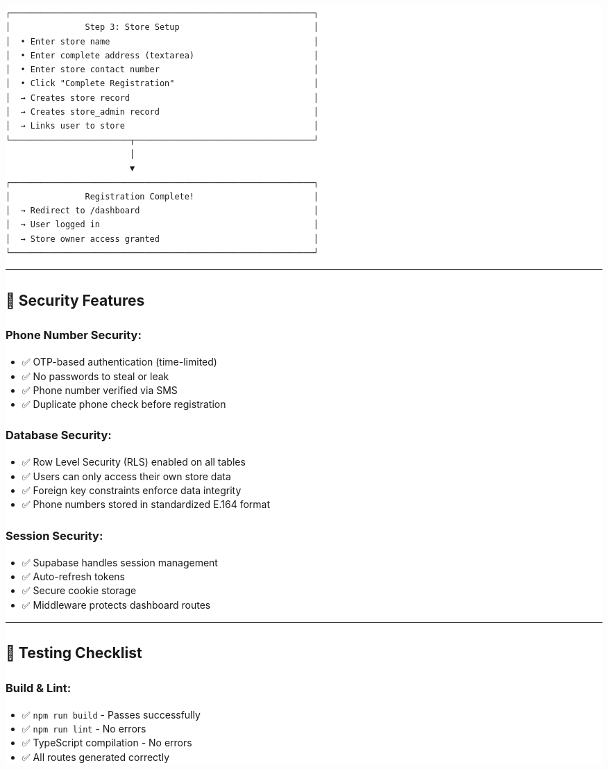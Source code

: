 ```
┌─────────────────────────────────────────────────────────────┐
│               Step 3: Store Setup                           │
│  • Enter store name                                         │
│  • Enter complete address (textarea)                        │
│  • Enter store contact number                               │
│  • Click "Complete Registration"                            │
│  → Creates store record                                     │
│  → Creates store_admin record                               │
│  → Links user to store                                      │
└────────────────────────┬────────────────────────────────────┘
                         │
                         ▼
┌─────────────────────────────────────────────────────────────┐
│               Registration Complete!                        │
│  → Redirect to /dashboard                                   │
│  → User logged in                                           │
│  → Store owner access granted                               │
└─────────────────────────────────────────────────────────────┘
```

---

## 🔐 Security Features

### **Phone Number Security:**
- ✅ OTP-based authentication (time-limited)
- ✅ No passwords to steal or leak
- ✅ Phone number verified via SMS
- ✅ Duplicate phone check before registration

### **Database Security:**
- ✅ Row Level Security (RLS) enabled on all tables
- ✅ Users can only access their own store data
- ✅ Foreign key constraints enforce data integrity
- ✅ Phone numbers stored in standardized E.164 format

### **Session Security:**
- ✅ Supabase handles session management
- ✅ Auto-refresh tokens
- ✅ Secure cookie storage
- ✅ Middleware protects dashboard routes

---

## 🧪 Testing Checklist

### **Build & Lint:**
- ✅ `npm run build` - Passes successfully
- ✅ `npm run lint` - No errors
- ✅ TypeScript compilation - No errors
- ✅ All routes generated correctly
